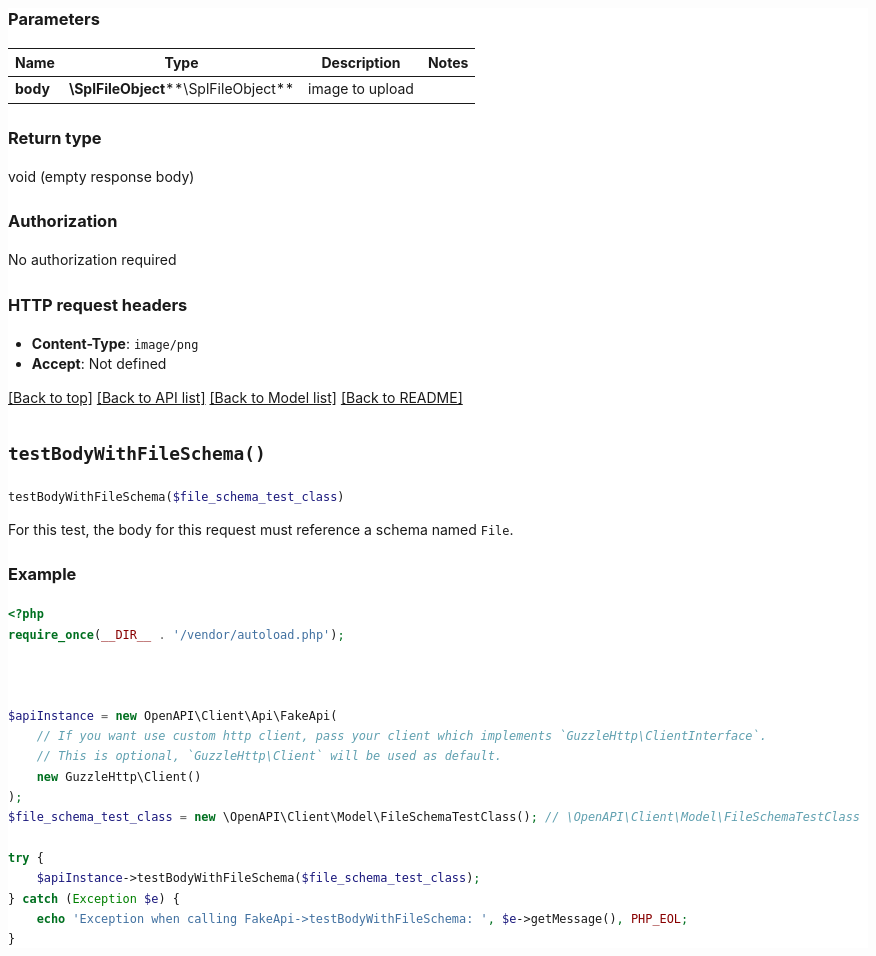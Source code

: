 ### Parameters

| Name | Type | Description  | Notes |
| ------------- | ------------- | ------------- | ------------- |
| **body** | **\SplFileObject****\SplFileObject**| image to upload | |

### Return type

void (empty response body)

### Authorization

No authorization required

### HTTP request headers

- **Content-Type**: `image/png`
- **Accept**: Not defined

[[Back to top]](#) [[Back to API list]](../../README.md#endpoints)
[[Back to Model list]](../../README.md#models)
[[Back to README]](../../README.md)

## `testBodyWithFileSchema()`

```php
testBodyWithFileSchema($file_schema_test_class)
```



For this test, the body for this request must reference a schema named `File`.

### Example

```php
<?php
require_once(__DIR__ . '/vendor/autoload.php');



$apiInstance = new OpenAPI\Client\Api\FakeApi(
    // If you want use custom http client, pass your client which implements `GuzzleHttp\ClientInterface`.
    // This is optional, `GuzzleHttp\Client` will be used as default.
    new GuzzleHttp\Client()
);
$file_schema_test_class = new \OpenAPI\Client\Model\FileSchemaTestClass(); // \OpenAPI\Client\Model\FileSchemaTestClass

try {
    $apiInstance->testBodyWithFileSchema($file_schema_test_class);
} catch (Exception $e) {
    echo 'Exception when calling FakeApi->testBodyWithFileSchema: ', $e->getMessage(), PHP_EOL;
}
```
